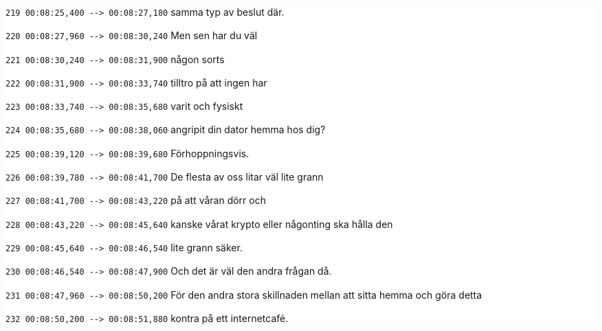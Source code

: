 

`219 00:08:25,400 --> 00:08:27,180`
samma typ av beslut där.



`220 00:08:27,960 --> 00:08:30,240`
Men sen har du väl



`221 00:08:30,240 --> 00:08:31,900`
någon sorts



`222 00:08:31,900 --> 00:08:33,740`
tilltro på att ingen har



`223 00:08:33,740 --> 00:08:35,680`
varit och fysiskt



`224 00:08:35,680 --> 00:08:38,060`
angripit din dator hemma hos dig?



`225 00:08:39,120 --> 00:08:39,680`
Förhoppningsvis.



`226 00:08:39,780 --> 00:08:41,700`
De flesta av oss litar väl lite grann



`227 00:08:41,700 --> 00:08:43,220`
på att våran dörr och



`228 00:08:43,220 --> 00:08:45,640`
kanske vårat krypto eller någonting ska hålla den



`229 00:08:45,640 --> 00:08:46,540`
lite grann säker.



`230 00:08:46,540 --> 00:08:47,900`
Och det är väl den andra frågan då.



`231 00:08:47,960 --> 00:08:50,200`
För den andra stora skillnaden mellan att sitta hemma och göra detta



`232 00:08:50,200 --> 00:08:51,880`
kontra på ett internetcafé.
